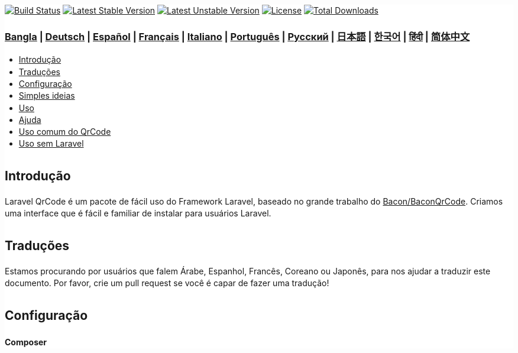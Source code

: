[![Build Status](https://app.travis-ci.com/tarikmanoar/laravel-qrcode.svg?token=ioBTAkUNWNFwXMq7HNHD&branch=main)](https://app.travis-ci.com/tarikmanoar/laravel-qrcode) [![Latest Stable Version](https://poser.pugx.org/tarikmanoar/laravel-qrcode/v/stable.svg)](https://packagist.org/packages/tarikmanoar/laravel-qrcode) [![Latest Unstable Version](https://poser.pugx.org/tarikmanoar/laravel-qrcode/v/unstable.svg)](https://packagist.org/packages/tarikmanoar/laravel-qrcode) [![License](https://poser.pugx.org/tarikmanoar/laravel-qrcode/license.svg)](https://packagist.org/packages/tarikmanoar/laravel-qrcode) [![Total Downloads](https://poser.pugx.org/tarikmanoar/laravel-qrcode/downloads.svg)](https://packagist.org/packages/tarikmanoar/laravel-qrcode)

### [Bangla](https://tarikmanoar.github.io/laravel-qrcode/docs/bn) | [Deutsch](https://tarikmanoar.github.io/laravel-qrcode/docs/de) | [Español](https://tarikmanoar.github.io/laravel-qrcode/docs/es) | [Français](https://tarikmanoar.github.io/laravel-qrcode/docs/fr) | [Italiano](https://tarikmanoar.github.io/laravel-qrcode/docs/it) | [Português](https://tarikmanoar.github.io/laravel-qrcode/docs/pt-br) | [Русский](https://tarikmanoar.github.io/laravel-qrcode/docs/ru) | [日本語](https://tarikmanoar.github.io/laravel-qrcode/docs/ja) | [한국어](https://tarikmanoar.github.io/laravel-qrcode/docs/kr) | [हिंदी](https://tarikmanoar.github.io/laravel-qrcode/docs/hi) | [简体中文](https://tarikmanoar.github.io/laravel-qrcode/docs/zh-cn)


- [Introdução](#docs-introduction)
- [Traduções](#docs-translations)
- [Configuração](#docs-configuration)
- [Simples ideias](#docs-ideas)
- [Uso](#docs-usage)
- [Ajuda](#docs-ajudantes)
- [Uso comum do QrCode](#docs-common-usage)
- [Uso sem Laravel](#docs-outside-laravel)

<a id="docs-introduction"></a>
## Introdução
Laravel QrCode é um pacote de fácil uso do Framework Laravel, baseado no grande trabalho do [Bacon/BaconQrCode](https://github.com/Bacon/BaconQrCode). Criamos uma interface que é fácil e familiar de instalar para usuários Laravel.

<a id="docs-translations"></a>
## Traduções
 Estamos procurando por usuários que falem Árabe, Espanhol, Francês, Coreano ou Japonês, para nos ajudar a traduzir este documento. Por favor, crie um pull request se você é capar de fazer uma tradução!

<a id="docs-configuration"></a>
## Configuração

#### Composer
